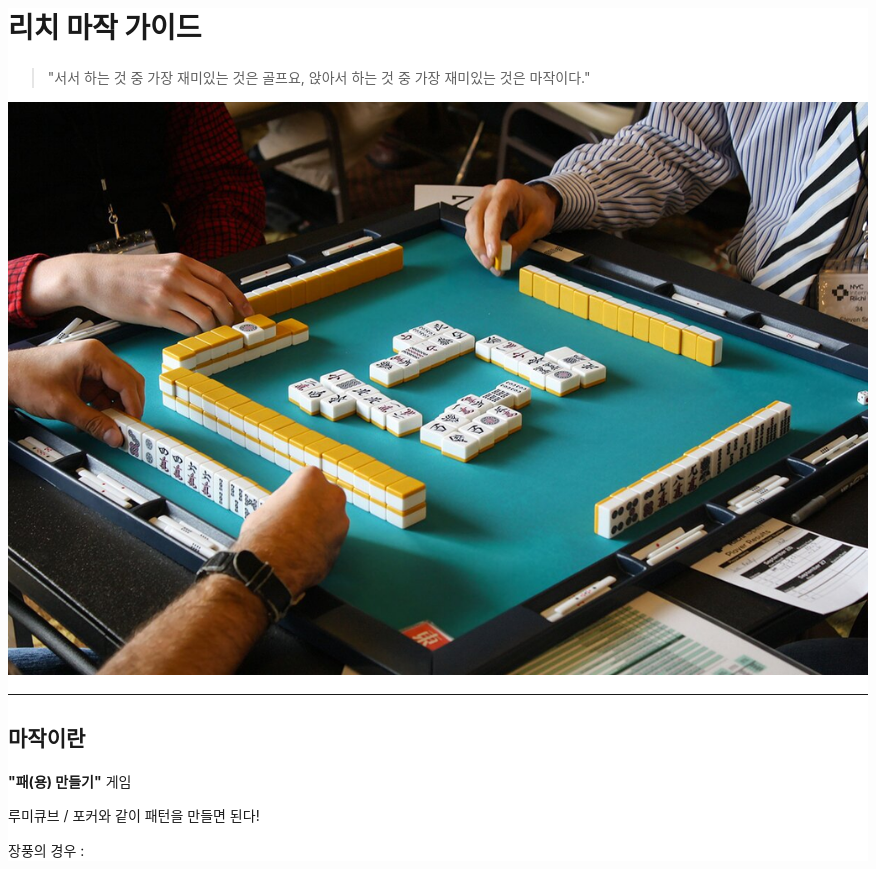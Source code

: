 # 리치 마작 가이드

> "서서 하는 것 중 가장 재미있는 것은 골프요, 앉아서 하는 것 중 가장 재미있는 것은 마작이다."

![](wontak.jpg)


---


## 마작이란

**"패(용) 만들기"** 게임

루미큐브 / 포커와 같이 패턴을 만들면 된다!

장풍의 경우 :
